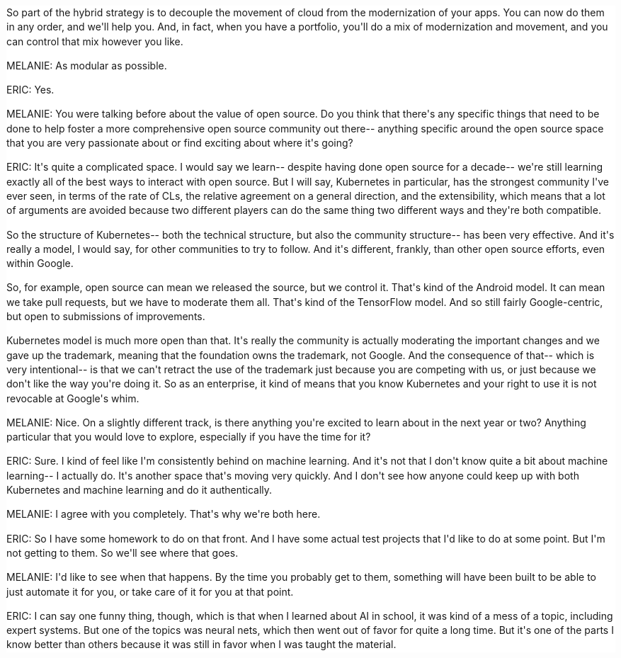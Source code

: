 So part of the hybrid strategy is to decouple the movement of cloud from the modernization of your apps. You can now do them in any order, and we'll help you. And, in fact, when you have a portfolio, you'll do a mix of modernization and movement, and you can control that mix however you like. 

MELANIE: As modular as possible. 

ERIC: Yes. 

MELANIE: You were talking before about the value of open source. Do you think that there's any specific things that need to be done to help foster a more comprehensive open source community out there-- anything specific around the open source space that you are very passionate about or find exciting about where it's going? 

ERIC: It's quite a complicated space. I would say we learn-- despite having done open source for a decade-- we're still learning exactly all of the best ways to interact with open source. But I will say, Kubernetes in particular, has the strongest community I've ever seen, in terms of the rate of CLs, the relative agreement on a general direction, and the extensibility, which means that a lot of arguments are avoided because two different players can do the same thing two different ways and they're both compatible. 

So the structure of Kubernetes-- both the technical structure, but also the community structure-- has been very effective. And it's really a model, I would say, for other communities to try to follow. And it's different, frankly, than other open source efforts, even within Google. 

So, for example, open source can mean we released the source, but we control it. That's kind of the Android model. It can mean we take pull requests, but we have to moderate them all. That's kind of the TensorFlow model. And so still fairly Google-centric, but open to submissions of improvements. 

Kubernetes model is much more open than that. It's really the community is actually moderating the important changes and we gave up the trademark, meaning that the foundation owns the trademark, not Google. And the consequence of that-- which is very intentional-- is that we can't retract the use of the trademark just because you are competing with us, or just because we don't like the way you're doing it. So as an enterprise, it kind of means that you know Kubernetes and your right to use it is not revocable at Google's whim. 

MELANIE: Nice. On a slightly different track, is there anything you're excited to learn about in the next year or two? Anything particular that you would love to explore, especially if you have the time for it? 

ERIC: Sure. I kind of feel like I'm consistently behind on machine learning. And it's not that I don't know quite a bit about machine learning-- I actually do. It's another space that's moving very quickly. And I don't see how anyone could keep up with both Kubernetes and machine learning and do it authentically. 

MELANIE: I agree with you completely. That's why we're both here. 

ERIC: So I have some homework to do on that front. And I have some actual test projects that I'd like to do at some point. But I'm not getting to them. So we'll see where that goes. 

MELANIE: I'd like to see when that happens. By the time you probably get to them, something will have been built to be able to just automate it for you, or take care of it for you at that point. 

ERIC: I can say one funny thing, though, which is that when I learned about AI in school, it was kind of a mess of a topic, including expert systems. But one of the topics was neural nets, which then went out of favor for quite a long time. But it's one of the parts I know better than others because it was still in favor when I was taught the material. 
